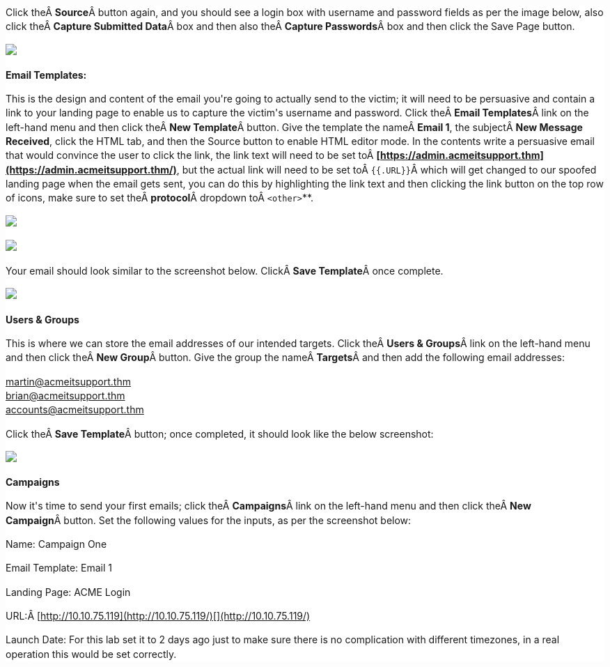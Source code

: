 Click theÂ **Source**Â button again, and you should see a login box with username and password fields as per the image below, also click theÂ **Capture Submitted Data**Â box and then also theÂ **Capture Passwords**Â box and then click the Save Page button.

![](https://tryhackme-images.s3.amazonaws.com/user-uploads/5efe36fb68daf465530ca761/room-content/c46147f57dbac7f8ae02d2b44e0ed088.png)  

**Email Templates:**

This is the design and content of the email you're going to actually send to the victim; it will need to be persuasive and contain a link to your landing page to enable us to capture the victim's username and password. Click theÂ **Email Templates**Â link on the left-hand menu and then click theÂ **New Template**Â button. Give the template the nameÂ **Email 1**, the subjectÂ **New Message Received**, click the HTML tab, and then the Source button to enable HTML editor mode. In the contents write a persuasive email that would convince the user to click the link, the link text will need to be set toÂ **[https://admin.acmeitsupport.thm](https://admin.acmeitsupport.thm/)**, but the actual link will need to be set toÂ `{{.URL}}`Â which will get changed to our spoofed landing page when the email gets sent, you can do this by highlighting the link text and then clicking the link button on the top row of icons, make sure to set theÂ **protocol**Â dropdown toÂ `<other>`**.

![](https://tryhackme-images.s3.amazonaws.com/user-uploads/5efe36fb68daf465530ca761/room-content/5a41d611e4d01c56aa74ca5e7867138b.png)

![](https://tryhackme-images.s3.amazonaws.com/user-uploads/5efe36fb68daf465530ca761/room-content/84f89f412b27060f51575e861c8dd1e6.png)

Your email should look similar to the screenshot below. ClickÂ **Save Template**Â once complete.  

![](https://tryhackme-images.s3.amazonaws.com/user-uploads/5efe36fb68daf465530ca761/room-content/66c60935fa89bf7517c4bdc194cce3d4.png)


**Users & Groups**

This is where we can store the email addresses of our intended targets. Click theÂ **Users & Groups**Â link on the left-hand menu and then click theÂ **New Group**Â button. Give the group the nameÂ **Targets**Â and then add the following email addresses:

martin@acmeitsupport.thm  
brian@acmeitsupport.thm  
accounts@acmeitsupport.thm  
  

Click theÂ **Save Template**Â button; once completed, it should look like the below screenshot:  

![](https://tryhackme-images.s3.amazonaws.com/user-uploads/5efe36fb68daf465530ca761/room-content/ea9aa63c0ba57459b05628da47f1a9a3.png)  

**Campaigns**

Now it's time to send your first emails; click theÂ **Campaigns**Â link on the left-hand menu and then click theÂ **New Campaign**Â button. Set the following values for the inputs, as per the screenshot below:

Name: Campaign One

Email Template: Email 1

Landing Page: ACME Login

URL:Â [http://10.10.75.119](http://10.10.75.119/)[](http://10.10.75.119/)

Launch Date: For this lab set it to 2 days ago just to make sure there is no complication with different timezones, in a real operation this would be set correctly.  
